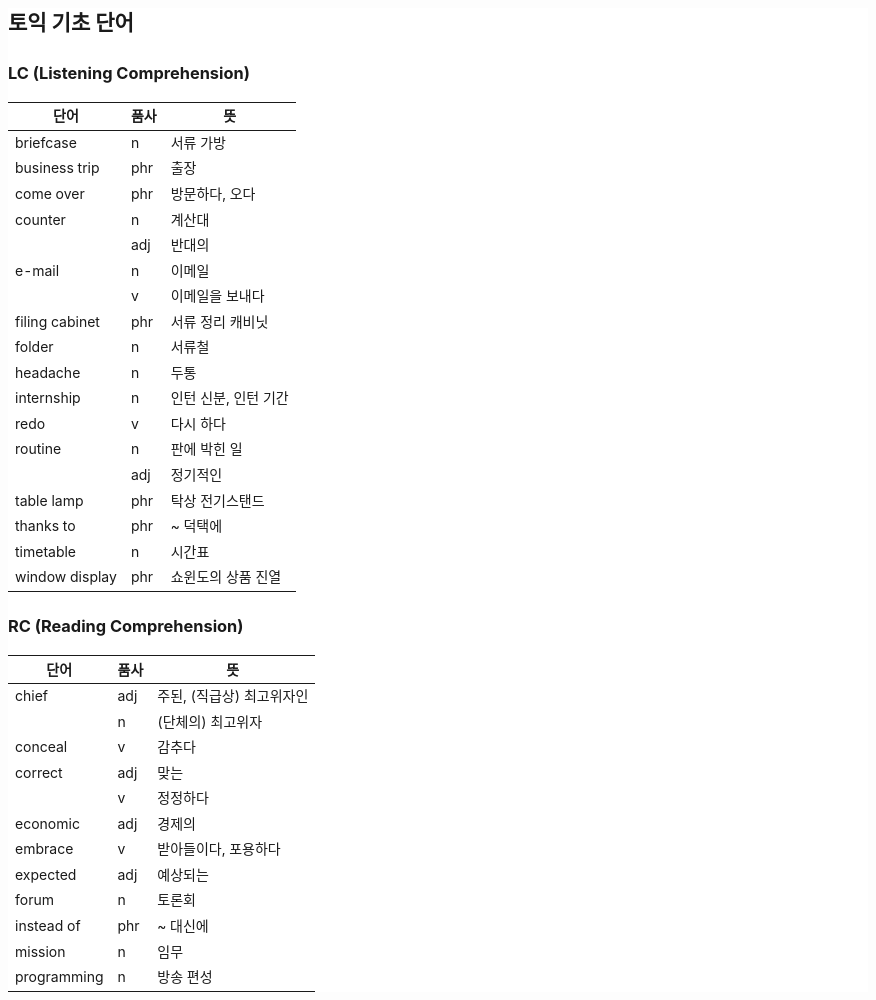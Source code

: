## 토익 기초 단어

### LC (Listening Comprehension)

| 단어 | 품사 | 뜻 |
|------|------|-----|
| briefcase | n | 서류 가방 |
| business trip | phr | 출장 |
| come over | phr | 방문하다, 오다 |
| counter | n | 계산대 |
| | adj | 반대의 |
| e-mail | n | 이메일 |
| | v | 이메일을 보내다 |
| filing cabinet | phr | 서류 정리 캐비닛 |
| folder | n | 서류철 |
| headache | n | 두통 |
| internship | n | 인턴 신분, 인턴 기간 |
| redo | v | 다시 하다 |
| routine | n | 판에 박힌 일 |
| | adj | 정기적인 |
| table lamp | phr | 탁상 전기스탠드 |
| thanks to | phr | ~ 덕택에 |
| timetable | n | 시간표 |
| window display | phr | 쇼윈도의 상품 진열 |

### RC (Reading Comprehension)

| 단어 | 품사 | 뜻 |
|------|------|-----|
| chief | adj | 주된, (직급상) 최고위자인 |
| | n | (단체의) 최고위자 |
| conceal | v | 감추다 |
| correct | adj | 맞는 |
| | v | 정정하다 |
| economic | adj | 경제의 |
| embrace | v | 받아들이다, 포용하다 |
| expected | adj | 예상되는 |
| forum | n | 토론회 |
| instead of | phr | ~ 대신에 |
| mission | n | 임무 |
| programming | n | 방송 편성 |